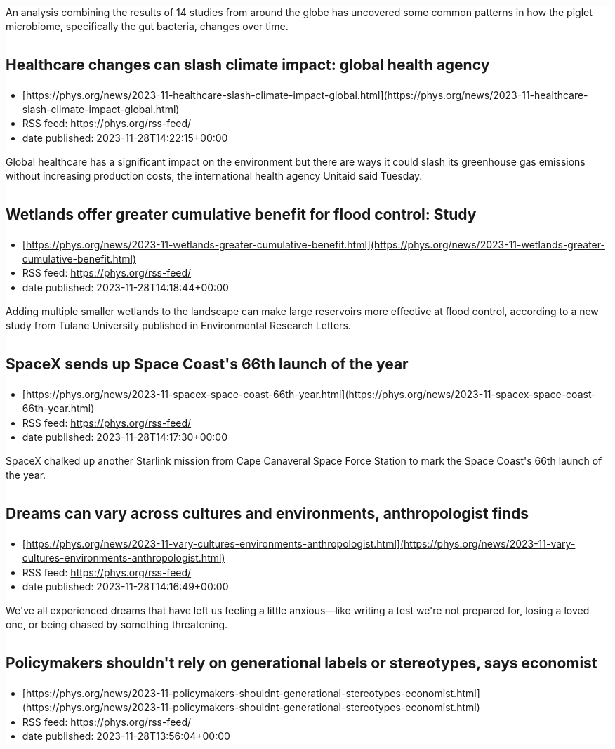 An analysis combining the results of 14 studies from around the globe has uncovered some common patterns in how the piglet microbiome, specifically the gut bacteria, changes over time.

## Healthcare changes can slash climate impact: global health agency
 - [https://phys.org/news/2023-11-healthcare-slash-climate-impact-global.html](https://phys.org/news/2023-11-healthcare-slash-climate-impact-global.html)
 - RSS feed: https://phys.org/rss-feed/
 - date published: 2023-11-28T14:22:15+00:00

Global healthcare has a significant impact on the environment but there are ways it could slash its greenhouse gas emissions without increasing production costs, the international health agency Unitaid said Tuesday.

## Wetlands offer greater cumulative benefit for flood control: Study
 - [https://phys.org/news/2023-11-wetlands-greater-cumulative-benefit.html](https://phys.org/news/2023-11-wetlands-greater-cumulative-benefit.html)
 - RSS feed: https://phys.org/rss-feed/
 - date published: 2023-11-28T14:18:44+00:00

Adding multiple smaller wetlands to the landscape can make large reservoirs more effective at flood control, according to a new study from Tulane University published in Environmental Research Letters.

## SpaceX sends up Space Coast's 66th launch of the year
 - [https://phys.org/news/2023-11-spacex-space-coast-66th-year.html](https://phys.org/news/2023-11-spacex-space-coast-66th-year.html)
 - RSS feed: https://phys.org/rss-feed/
 - date published: 2023-11-28T14:17:30+00:00

SpaceX chalked up another Starlink mission from Cape Canaveral Space Force Station to mark the Space Coast's 66th launch of the year.

## Dreams can vary across cultures and environments, anthropologist finds
 - [https://phys.org/news/2023-11-vary-cultures-environments-anthropologist.html](https://phys.org/news/2023-11-vary-cultures-environments-anthropologist.html)
 - RSS feed: https://phys.org/rss-feed/
 - date published: 2023-11-28T14:16:49+00:00

We've all experienced dreams that have left us feeling a little anxious—like writing a test we're not prepared for, losing a loved one, or being chased by something threatening.

## Policymakers shouldn't rely on generational labels or stereotypes, says economist
 - [https://phys.org/news/2023-11-policymakers-shouldnt-generational-stereotypes-economist.html](https://phys.org/news/2023-11-policymakers-shouldnt-generational-stereotypes-economist.html)
 - RSS feed: https://phys.org/rss-feed/
 - date published: 2023-11-28T13:56:04+00:00
